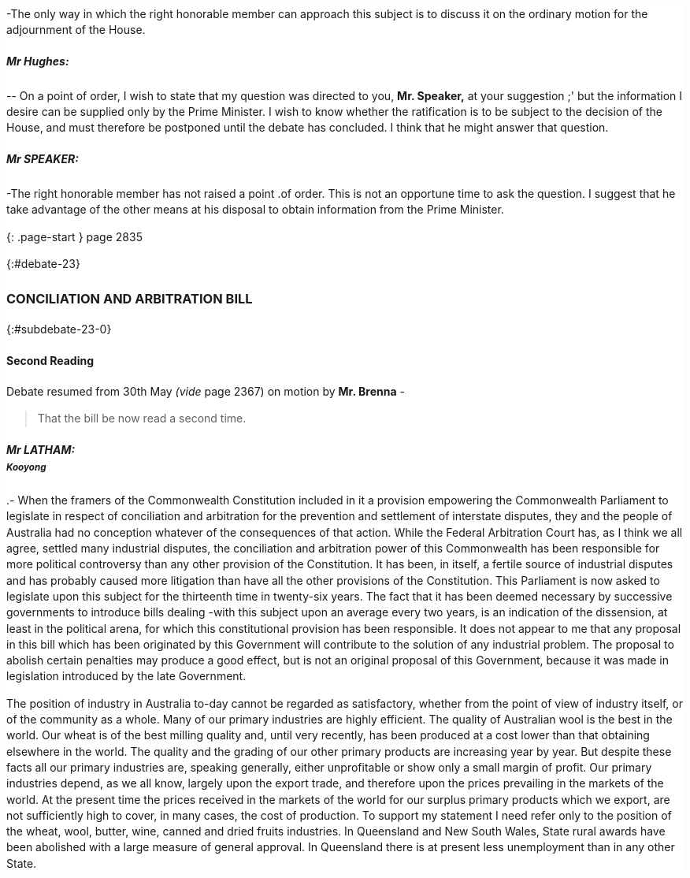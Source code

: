 -The only way in which the right honorable member can approach this subject is to discuss it on the ordinary motion for the adjournment of the House. 

##### Mr Hughes:

--  On a point of order, I wish to state that my question was directed to you,  **Mr. Speaker,**  at your suggestion ;' but the information I desire can be supplied only by the Prime Minister. I wish to know whether the ratification is to be subject to the decision of the House, and must therefore be postponed until the debate has concluded. I think that he might answer that question. 

##### Mr SPEAKER:

-The right honorable member has not raised a point .of order. This is not an opportune time to ask the question. I suggest that he take advantage of the other means at his disposal to obtain information from the Prime Minister. 

{: .page-start }
page 2835

{:#debate-23}
### CONCILIATION AND ARBITRATION BILL

{:#subdebate-23-0}
#### Second Reading

Debate resumed from 30th May  *(vide*  page 2367) on motion by  **Mr. Brenna**  - 

  >That the bill be now read a second time. 

##### Mr LATHAM:<br><small class="text-muted">Kooyong</small>

.- When the framers of the Commonwealth Constitution included in it a provision empowering the Commonwealth Parliament to legislate in respect of conciliation and arbitration for the prevention and settlement of interstate disputes, they and the people of Australia had no conception whatever of the consequences of that action. While the Federal Arbitration Court has, as I think we all agree, settled many industrial disputes, the conciliation and arbitration power of this Commonwealth has been responsible for more political controversy than any other provision of the Constitution. It has been,  in itself, a fertile source of industrial disputes and has probably caused more litigation than have all the other provisions of the Constitution. This Parliament is now asked to legislate upon this subject for the thirteenth time in twenty-six years. The fact that it has been deemed necessary by successive governments to introduce bills dealing -with this subject upon an average every two years, is an indication of the dissension, at least in the political arena, for which this constitutional provision has been responsible. It does not appear to me that any proposal in this bill which has been originated by this Government will contribute to the solution of any industrial problem. The proposal to abolish certain penalties may produce a good effect, but is not an original proposal of this Government, because it was made in legislation introduced by the late Government. 

The position of industry in Australia to-day cannot be regarded as satisfactory, whether from the point of view of industry itself, or of the community as a whole. Many of our primary industries are highly efficient. The quality of Australian wool is the best in the world. Our wheat is of the best milling quality and, until very recently, has been produced at a cost lower than that obtaining elsewhere in the world. The quality and the grading of our other primary products are increasing year by year. But despite these facts all our primary industries are, speaking generally, either unprofitable or show only a small margin of profit. Our primary industries depend, as we all know, largely upon the export trade, and therefore upon the prices prevailing in the markets of the world. At the present time the prices received in the markets of the world for our surplus primary products which we export, are not sufficiently high to cover, in many cases, the cost of production. To support my statement I need refer only to the position of the wheat, wool, butter, wine, canned and dried fruits industries. In Queensland and New South Wales, State rural awards have been abolished with a large measure of general approval. In Queensland there is at present less unemployment than in any other State. 

